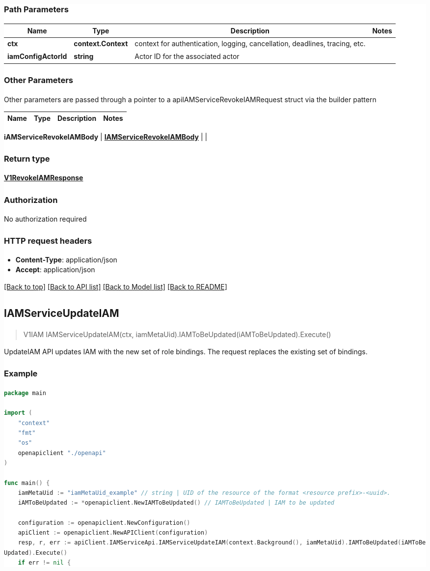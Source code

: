 ### Path Parameters


Name | Type | Description  | Notes
------------- | ------------- | ------------- | -------------
**ctx** | **context.Context** | context for authentication, logging, cancellation, deadlines, tracing, etc.
**iamConfigActorId** | **string** | Actor ID for the associated actor | 

### Other Parameters

Other parameters are passed through a pointer to a apiIAMServiceRevokeIAMRequest struct via the builder pattern


Name | Type | Description  | Notes
------------- | ------------- | ------------- | -------------

 **iAMServiceRevokeIAMBody** | [**IAMServiceRevokeIAMBody**](IAMServiceRevokeIAMBody.md) |  | 

### Return type

[**V1RevokeIAMResponse**](V1RevokeIAMResponse.md)

### Authorization

No authorization required

### HTTP request headers

- **Content-Type**: application/json
- **Accept**: application/json

[[Back to top]](#) [[Back to API list]](../README.md#documentation-for-api-endpoints)
[[Back to Model list]](../README.md#documentation-for-models)
[[Back to README]](../README.md)


## IAMServiceUpdateIAM

> V1IAM IAMServiceUpdateIAM(ctx, iamMetaUid).IAMToBeUpdated(iAMToBeUpdated).Execute()

UpdateIAM API updates IAM with the new set of role bindings. The request replaces the existing set of bindings.

### Example

```go
package main

import (
    "context"
    "fmt"
    "os"
    openapiclient "./openapi"
)

func main() {
    iamMetaUid := "iamMetaUid_example" // string | UID of the resource of the format <resource prefix>-<uuid>.
    iAMToBeUpdated := *openapiclient.NewIAMToBeUpdated() // IAMToBeUpdated | IAM to be updated

    configuration := openapiclient.NewConfiguration()
    apiClient := openapiclient.NewAPIClient(configuration)
    resp, r, err := apiClient.IAMServiceApi.IAMServiceUpdateIAM(context.Background(), iamMetaUid).IAMToBeUpdated(iAMToBeUpdated).Execute()
    if err != nil {
```